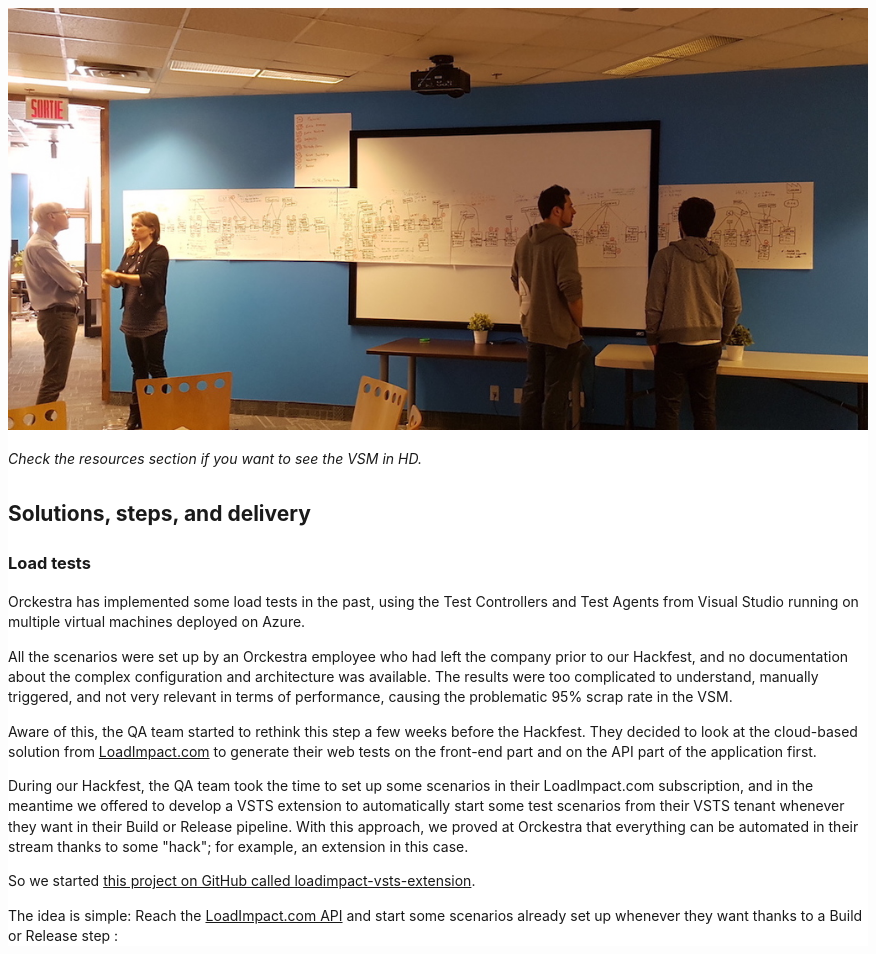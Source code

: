 ![Value Stream Mapping](/images/orckestra3.jpg)

*Check the resources section if you want to see the VSM in HD.*

## Solutions, steps, and delivery ##

### Load tests

Orckestra has implemented some load tests in the past, using the Test Controllers and Test Agents from Visual Studio running on multiple virtual machines deployed on Azure.

All the scenarios were set up by an Orckestra employee who had left the company prior to our Hackfest, and no documentation about the complex configuration and architecture was available. The results were too complicated to understand, manually triggered, and not very relevant in terms of performance, causing the problematic 95% scrap rate in the VSM.

Aware of this, the QA team started to rethink this step a few weeks before the Hackfest. They decided to look at the cloud-based solution from [LoadImpact.com](http://www.loadimpact.com) to generate their web tests on the front-end part and on the API part of the application first.

During our Hackfest, the QA team took the time to set up some scenarios in their LoadImpact.com subscription, and in the meantime we offered to develop a VSTS extension to automatically start some test scenarios from their VSTS tenant whenever they want in their Build or Release pipeline. With this approach, we proved at Orckestra that everything can be automated in their stream thanks to some "hack"; for example, an extension in this case.

So we started [this project on GitHub called loadimpact-vsts-extension](https://github.com/julienstroheker/loadimpact-vsts-extension).

The idea is simple: Reach the [LoadImpact.com API](http://developers.loadimpact.com/api/index.html) and start some scenarios already set up whenever they want thanks to a Build or Release step :
